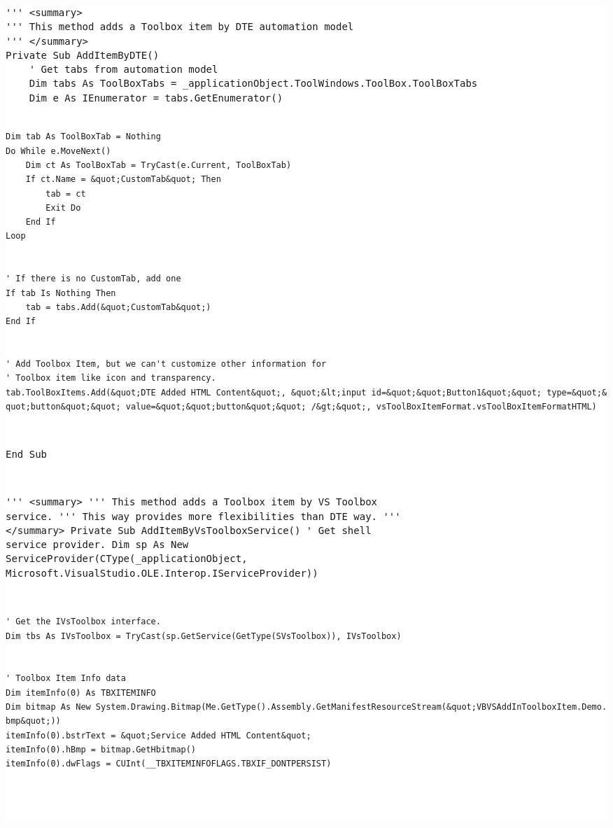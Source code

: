 </pre>
<pre id="codePreview" class="vb">
''' &lt;summary&gt;
''' This method adds a Toolbox item by DTE automation model
''' &lt;/summary&gt;
Private Sub AddItemByDTE()
    ' Get tabs from automation model
    Dim tabs As ToolBoxTabs = _applicationObject.ToolWindows.ToolBox.ToolBoxTabs
    Dim e As IEnumerator = tabs.GetEnumerator()


    Dim tab As ToolBoxTab = Nothing
    Do While e.MoveNext()
        Dim ct As ToolBoxTab = TryCast(e.Current, ToolBoxTab)
        If ct.Name = &quot;CustomTab&quot; Then
            tab = ct
            Exit Do
        End If
    Loop


    ' If there is no CustomTab, add one
    If tab Is Nothing Then
        tab = tabs.Add(&quot;CustomTab&quot;)
    End If


    ' Add Toolbox Item, but we can't customize other information for 
    ' Toolbox item like icon and transparency.
    tab.ToolBoxItems.Add(&quot;DTE Added HTML Content&quot;, &quot;&lt;input id=&quot;&quot;Button1&quot;&quot; type=&quot;&quot;button&quot;&quot; value=&quot;&quot;button&quot;&quot; /&gt;&quot;, vsToolBoxItemFormat.vsToolBoxItemFormatHTML)
End Sub


''' &lt;summary&gt;
''' This method adds a Toolbox item by VS Toolbox service.
''' This way provides more flexibilities than DTE way.
''' &lt;/summary&gt;
Private Sub AddItemByVsToolboxService()
    ' Get shell service provider.
    Dim sp As New ServiceProvider(CType(_applicationObject, Microsoft.VisualStudio.OLE.Interop.IServiceProvider))


    ' Get the IVsToolbox interface.
    Dim tbs As IVsToolbox = TryCast(sp.GetService(GetType(SVsToolbox)), IVsToolbox)


    ' Toolbox Item Info data 
    Dim itemInfo(0) As TBXITEMINFO
    Dim bitmap As New System.Drawing.Bitmap(Me.GetType().Assembly.GetManifestResourceStream(&quot;VBVSAddInToolboxItem.Demo.bmp&quot;))
    itemInfo(0).bstrText = &quot;Service Added HTML Content&quot;
    itemInfo(0).hBmp = bitmap.GetHbitmap()
    itemInfo(0).dwFlags = CUInt(__TBXITEMINFOFLAGS.TBXIF_DONTPERSIST)
